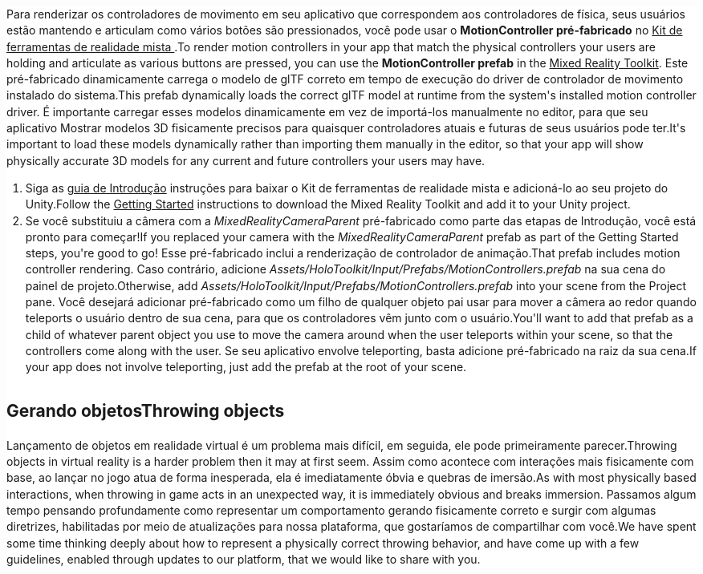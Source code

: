 <span data-ttu-id="1989f-348">Para renderizar os controladores de movimento em seu aplicativo que correspondem aos controladores de física, seus usuários estão mantendo e articulam como vários botões são pressionados, você pode usar o **MotionController pré-fabricado** no [Kit de ferramentas de realidade mista ](https://github.com/Microsoft/MixedRealityToolkit-Unity/).</span><span class="sxs-lookup"><span data-stu-id="1989f-348">To render motion controllers in your app that match the physical controllers your users are holding and articulate as various buttons are pressed, you can use the **MotionController prefab** in the [Mixed Reality Toolkit](https://github.com/Microsoft/MixedRealityToolkit-Unity/).</span></span>  <span data-ttu-id="1989f-349">Este pré-fabricado dinamicamente carrega o modelo de glTF correto em tempo de execução do driver de controlador de movimento instalado do sistema.</span><span class="sxs-lookup"><span data-stu-id="1989f-349">This prefab dynamically loads the correct glTF model at runtime from the system's installed motion controller driver.</span></span>  <span data-ttu-id="1989f-350">É importante carregar esses modelos dinamicamente em vez de importá-los manualmente no editor, para que seu aplicativo Mostrar modelos 3D fisicamente precisos para quaisquer controladores atuais e futuras de seus usuários pode ter.</span><span class="sxs-lookup"><span data-stu-id="1989f-350">It's important to load these models dynamically rather than importing them manually in the editor, so that your app will show physically accurate 3D models for any current and future controllers your users may have.</span></span>

1. <span data-ttu-id="1989f-351">Siga as [guia de Introdução](https://github.com/Microsoft/MixedRealityToolkit-Unity/blob/htk_release/GettingStarted.md) instruções para baixar o Kit de ferramentas de realidade mista e adicioná-lo ao seu projeto do Unity.</span><span class="sxs-lookup"><span data-stu-id="1989f-351">Follow the [Getting Started](https://github.com/Microsoft/MixedRealityToolkit-Unity/blob/htk_release/GettingStarted.md) instructions to download the Mixed Reality Toolkit and add it to your Unity project.</span></span>
2. <span data-ttu-id="1989f-352">Se você substituiu a câmera com a *MixedRealityCameraParent* pré-fabricado como parte das etapas de Introdução, você está pronto para começar!</span><span class="sxs-lookup"><span data-stu-id="1989f-352">If you replaced your camera with the *MixedRealityCameraParent* prefab as part of the Getting Started steps, you're good to go!</span></span>  <span data-ttu-id="1989f-353">Esse pré-fabricado inclui a renderização de controlador de animação.</span><span class="sxs-lookup"><span data-stu-id="1989f-353">That prefab includes motion controller rendering.</span></span>  <span data-ttu-id="1989f-354">Caso contrário, adicione *Assets/HoloToolkit/Input/Prefabs/MotionControllers.prefab* na sua cena do painel de projeto.</span><span class="sxs-lookup"><span data-stu-id="1989f-354">Otherwise, add *Assets/HoloToolkit/Input/Prefabs/MotionControllers.prefab* into your scene from the Project pane.</span></span>  <span data-ttu-id="1989f-355">Você desejará adicionar pré-fabricado como um filho de qualquer objeto pai usar para mover a câmera ao redor quando teleports o usuário dentro de sua cena, para que os controladores vêm junto com o usuário.</span><span class="sxs-lookup"><span data-stu-id="1989f-355">You'll want to add that prefab as a child of whatever parent object you use to move the camera around when the user teleports within your scene, so that the controllers come along with the user.</span></span>  <span data-ttu-id="1989f-356">Se seu aplicativo envolve teleporting, basta adicione pré-fabricado na raiz da sua cena.</span><span class="sxs-lookup"><span data-stu-id="1989f-356">If your app does not involve teleporting, just add the prefab at the root of your scene.</span></span>

## <a name="throwing-objects"></a><span data-ttu-id="1989f-357">Gerando objetos</span><span class="sxs-lookup"><span data-stu-id="1989f-357">Throwing objects</span></span>

<span data-ttu-id="1989f-358">Lançamento de objetos em realidade virtual é um problema mais difícil, em seguida, ele pode primeiramente parecer.</span><span class="sxs-lookup"><span data-stu-id="1989f-358">Throwing objects in virtual reality is a harder problem then it may at first seem.</span></span> <span data-ttu-id="1989f-359">Assim como acontece com interações mais fisicamente com base, ao lançar no jogo atua de forma inesperada, ela é imediatamente óbvia e quebras de imersão.</span><span class="sxs-lookup"><span data-stu-id="1989f-359">As with most physically based interactions, when throwing in game acts in an unexpected way, it is immediately obvious and breaks immersion.</span></span> <span data-ttu-id="1989f-360">Passamos algum tempo pensando profundamente como representar um comportamento gerando fisicamente correto e surgir com algumas diretrizes, habilitadas por meio de atualizações para nossa plataforma, que gostaríamos de compartilhar com você.</span><span class="sxs-lookup"><span data-stu-id="1989f-360">We have spent some time thinking deeply about how to represent a physically correct throwing behavior, and have come up with a few guidelines, enabled through updates to our platform, that we would like to share with you.</span></span>
